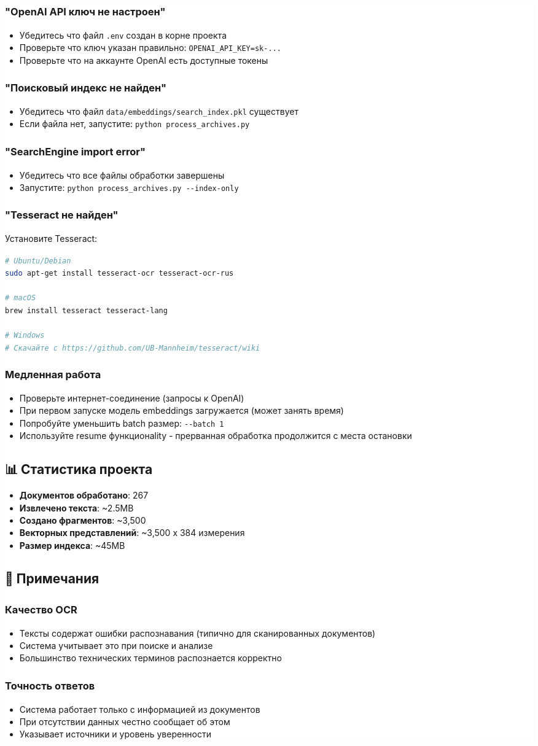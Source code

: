 ### "OpenAI API ключ не настроен"
- Убедитесь что файл `.env` создан в корне проекта
- Проверьте что ключ указан правильно: `OPENAI_API_KEY=sk-...`
- Проверьте что на аккаунте OpenAI есть доступные токены

### "Поисковый индекс не найден"
- Убедитесь что файл `data/embeddings/search_index.pkl` существует
- Если файла нет, запустите: `python process_archives.py`

### "SearchEngine import error"
- Убедитесь что все файлы обработки завершены
- Запустите: `python process_archives.py --index-only`

### "Tesseract не найден"
Установите Tesseract:
```bash
# Ubuntu/Debian
sudo apt-get install tesseract-ocr tesseract-ocr-rus

# macOS
brew install tesseract tesseract-lang

# Windows
# Скачайте с https://github.com/UB-Mannheim/tesseract/wiki
```

### Медленная работа
- Проверьте интернет-соединение (запросы к OpenAI)
- При первом запуске модель embeddings загружается (может занять время)
- Попробуйте уменьшить batch размер: `--batch 1`
- Используйте resume функционality - прерванная обработка продолжится с места остановки

## 📊 Статистика проекта

- **Документов обработано**: 267
- **Извлечено текста**: ~2.5MB
- **Создано фрагментов**: ~3,500
- **Векторных представлений**: ~3,500 x 384 измерения
- **Размер индекса**: ~45MB

## 📝 Примечания

### Качество OCR
- Тексты содержат ошибки распознавания (типично для сканированных документов)
- Система учитывает это при поиске и анализе
- Большинство технических терминов распознается корректно

### Точность ответов
- Система работает только с информацией из документов
- При отсутствии данных честно сообщает об этом
- Указывает источники и уровень уверенности
